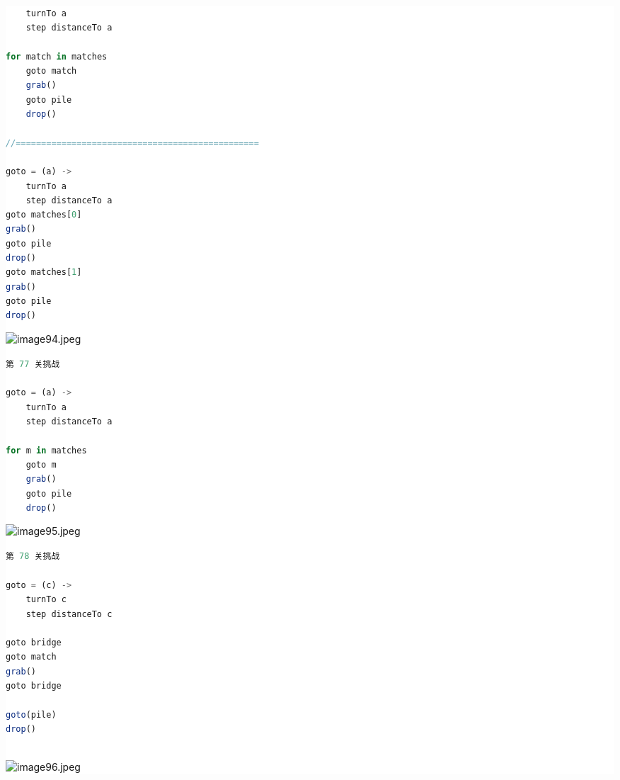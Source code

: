 ```js
    turnTo a
    step distanceTo a

for match in matches
    goto match
    grab()
    goto pile
    drop()

//================================================

goto = (a) ->
    turnTo a
    step distanceTo a
goto matches[0]
grab()
goto pile
drop()
goto matches[1]
grab()
goto pile
drop()


```
![image94.jpeg](https://raw.githubusercontent.com/mageSFC/myblog/master/codemonkey/CodingAdventure_StoryMode/image94.jpeg)
```js
第 77 关挑战

goto = (a) ->
    turnTo a
    step distanceTo a

for m in matches
    goto m
    grab()
    goto pile
    drop()


```
![image95.jpeg](https://raw.githubusercontent.com/mageSFC/myblog/master/codemonkey/CodingAdventure_StoryMode/image95.jpeg)
```js
第 78 关挑战

goto = (c) ->
    turnTo c
    step distanceTo c
    
goto bridge
goto match
grab()
goto bridge

goto(pile)
drop()



```
![image96.jpeg](https://raw.githubusercontent.com/mageSFC/myblog/master/codemonkey/CodingAdventure_StoryMode/image96.jpeg)
```js
```